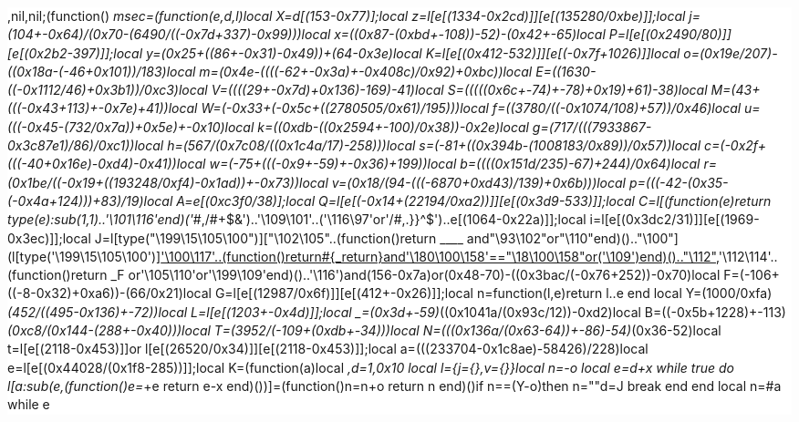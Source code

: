 ,nil,nil;(function() _msec=(function(e,d,l)local X=d[(153-0x77)];local z=l[e[(1334-0x2cd)]][e[(135280/0xbe)]];local j=(104+-0x64)/(0x70-(6490/((-0x7d+337)-0x99)))local x=((0x87-(0xbd+-108))-52)-(0x42+-65)local P=l[e[(0x2490/80)]][e[(0x2b2-397)]];local y=(0x25+((86+-0x31)-0x49))+(64-0x3e)local K=l[e[(0x412-532)]][e[(-0x7f+1026)]]local o=(0x19e/207)-((0x18a-(-46+0x101))/183)local m=(0x4e-((((-62+-0x3a)+-0x408c)/0x92)+0xbc))local E=((1630-((-0x1112/46)+0x3b1))/0xc3)local V=((((29+-0x7d)+0x136)-169)-41)local S=(((((0x6c+-74)+-78)+0x19)+61)-38)local M=(43+(((-0x43+113)+-0x7e)+41))local W=(-0x33+(-0x5c+((2780505/0x61)/195)))local f=((3780/((-0x1074/108)+57))/0x46)local u=(((-0x45-(732/0x7a))+0x5e)+-0x10)local k=((0xdb-((0x2594+-100)/0x38))-0x2e)local g=(717/(((7933867-0x3c87e1)/86)/0xc1))local h=(567/(0x7c08/((0x1c4a/17)-258)))local s=(-81+((0x394b-(1008183/0x89))/0x57))local c=(-0x2f+(((-40+0x16e)-0xd4)-0x41))local w=(-75+(((-0x9+-59)+-0x36)+199))local b=((((0x151d/235)-67)+244)/0x64)local r=(0x1be/((-0x19+((193248/0xf4)-0x1ad))+-0x73))local v=(0x18/(94-(((-6870+0xd43)/139)+0x6b)))local p=(((-42-(0x35-(-0x4a+124)))+83)/19)local A=e[(0xc3f0/38)];local Q=l[e[(-0x14+(22194/0xa2))]][e[(0x3d9-533)]];local C=l[(function(e)return type(e):sub(1,1)..'\101\116'end)('_#,/#+$&')..'\109\101'..('\116\97'or'/#,.}}^$')..e[(1064-0x22a)]];local i=l[e[(0x3dc2/31)]][e[(1969-0x3ec)]];local J=l[type("\199\15\105\100")]["\102\105"..(function()return ____ and"\93\102"or"\110"end)().."\100"](l[type('\199\15\105\100')]['\100\117'..(function()return#{_return}and'\180\100\158'=="\18\100\158"or('\109')end)().."\112"](l["_".."\109\115\101\99"]),'\112\114'..(function()return _F or'\105\110'or'\199\109'end)()..'\116')and(156-0x7a)or(0x48-70)-((0x3bac/(-0x76+252))-0x70)local F=(-106+((-8-0x32)+0xa6))-(66/0x21)local G=l[e[(12987/0x6f)]][e[(412+-0x26)]];local n=function(l,e)return l..e end local Y=(1000/0xfa)*(452/((495-0x136)+-72))local L=l[e[(1203+-0x4d)]];local _=(0x3d+-59)*((0x1041a/(0x93c/12))-0xd2)local B=((-0x5b+1228)+-113)*(0xc8/(0x144-(288+-0x40)))local T=(3952/(-109+(0xdb+-34)))local N=(((0x136a/(0x63-64))+-86)-54)*(0x36-52)local t=l[e[(2118-0x453)]]or l[e[(26520/0x34)]][e[(2118-0x453)]];local a=(((233704-0x1c8ae)-58426)/228)local e=l[e[(0x44028/(0x1f8-285))]];local K=(function(a)local _,d=1,0x10 local l={j={},v={}}local n=-o local e=d+x while true do l[a:sub(e,(function()e=_+e return e-x end)())]=(function()n=n+o return n end)()if n==(Y-o)then n=""d=J break end end local n=#a while
e